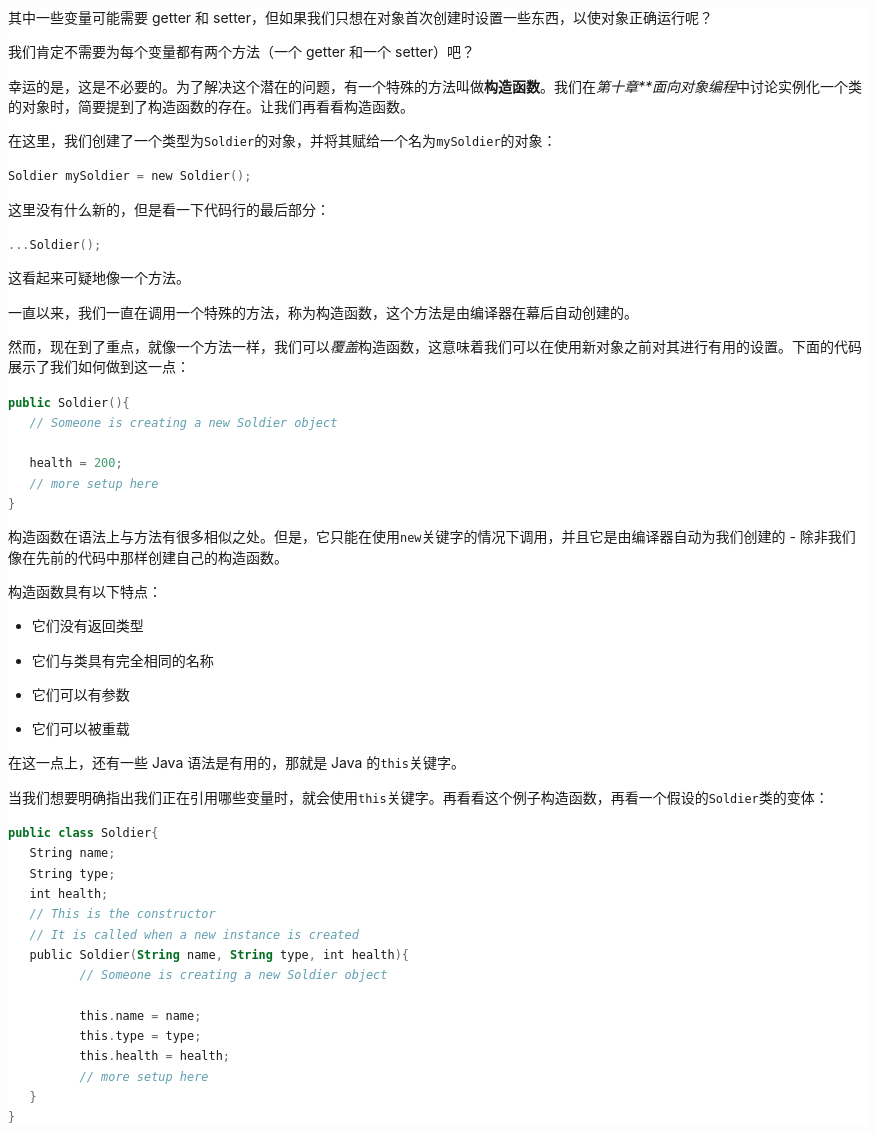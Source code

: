 其中一些变量可能需要 getter 和 setter，但如果我们只想在对象首次创建时设置一些东西，以使对象正确运行呢？

我们肯定不需要为每个变量都有两个方法（一个 getter 和一个 setter）吧？

幸运的是，这是不必要的。为了解决这个潜在的问题，有一个特殊的方法叫做**构造函数**。我们在*第十章**面向对象编程*中讨论实例化一个类的对象时，简要提到了构造函数的存在。让我们再看看构造函数。

在这里，我们创建了一个类型为`Soldier`的对象，并将其赋给一个名为`mySoldier`的对象：

```kt
Soldier mySoldier = new Soldier();
```

这里没有什么新的，但是看一下代码行的最后部分：

```kt
...Soldier();
```

这看起来可疑地像一个方法。

一直以来，我们一直在调用一个特殊的方法，称为构造函数，这个方法是由编译器在幕后自动创建的。

然而，现在到了重点，就像一个方法一样，我们可以*覆盖*构造函数，这意味着我们可以在使用新对象之前对其进行有用的设置。下面的代码展示了我们如何做到这一点：

```kt
public Soldier(){
   // Someone is creating a new Soldier object

   health = 200;
   // more setup here
}
```

构造函数在语法上与方法有很多相似之处。但是，它只能在使用`new`关键字的情况下调用，并且它是由编译器自动为我们创建的 - 除非我们像在先前的代码中那样创建自己的构造函数。

构造函数具有以下特点：

+   它们没有返回类型

+   它们与类具有完全相同的名称

+   它们可以有参数

+   它们可以被重载

在这一点上，还有一些 Java 语法是有用的，那就是 Java 的`this`关键字。

当我们想要明确指出我们正在引用哪些变量时，就会使用`this`关键字。再看看这个例子构造函数，再看一个假设的`Soldier`类的变体：

```kt
public class Soldier{
   String name;
   String type;
   int health;
   // This is the constructor
   // It is called when a new instance is created
   public Soldier(String name, String type, int health){
          // Someone is creating a new Soldier object

          this.name = name;
          this.type = type;
          this.health = health;
          // more setup here
   }
}
```
